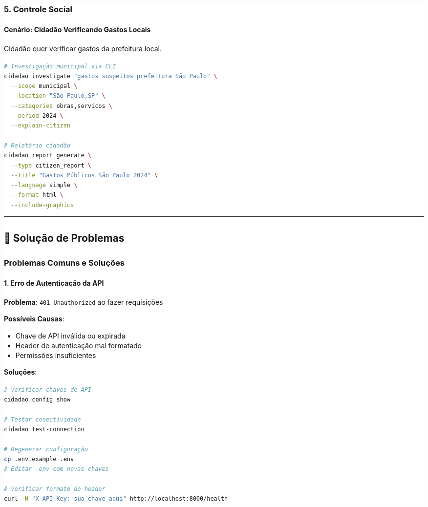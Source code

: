 ### 5. Controle Social

#### Cenário: Cidadão Verificando Gastos Locais
Cidadão quer verificar gastos da prefeitura local.

```bash
# Investigação municipal via CLI
cidadao investigate "gastos suspeitos prefeitura São Paulo" \
  --scope municipal \
  --location "São Paulo,SP" \
  --categories obras,servicos \
  --period 2024 \
  --explain-citizen

# Relatório cidadão
cidadao report generate \
  --type citizen_report \
  --title "Gastos Públicos São Paulo 2024" \
  --language simple \
  --format html \
  --include-graphics
```

---

## 🔧 Solução de Problemas

### Problemas Comuns e Soluções

#### 1. Erro de Autenticação da API

**Problema**: `401 Unauthorized` ao fazer requisições

**Possíveis Causas**:
- Chave de API inválida ou expirada
- Header de autenticação mal formatado
- Permissões insuficientes

**Soluções**:
```bash
# Verificar chaves de API
cidadao config show

# Testar conectividade
cidadao test-connection

# Regenerar configuração
cp .env.example .env
# Editar .env com novas chaves

# Verificar formato do header
curl -H "X-API-Key: sua_chave_aqui" http://localhost:8000/health
```
